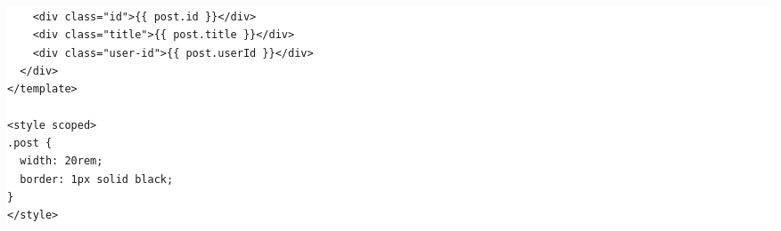 ```vue
    <div class="id">{{ post.id }}</div>
    <div class="title">{{ post.title }}</div>
    <div class="user-id">{{ post.userId }}</div>
  </div>
</template>

<style scoped>
.post {
  width: 20rem;
  border: 1px solid black;
}
</style>
```